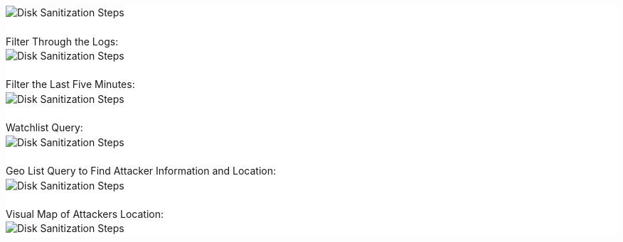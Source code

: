 <img src="https://i.imgur.com/ugX6FIh.png" height="80%" width="80%" alt="Disk Sanitization Steps"/>
<br />
<br />
Filter Through the Logs:  <br/>
<img src="https://i.imgur.com/47xgs0b.png" height="80%" width="80%" alt="Disk Sanitization Steps"/>
<br />
<br />
Filter the Last Five Minutes:  <br/>
<img src="https://i.imgur.com/i7zSiol.png" height="80%" width="80%" alt="Disk Sanitization Steps"/>
<br />
<br />
Watchlist Query:  <br/>
<img src="https://i.imgur.com/BShcHnC.png" height="80%" width="80%" alt="Disk Sanitization Steps"/>
<br />
<br />
Geo List Query to Find Attacker Information and Location:  <br/>
<img src="https://i.imgur.com/kctVNLF.png" height="80%" width="80%" alt="Disk Sanitization Steps"/>
<br />
<br />
Visual Map of Attackers Location:  <br/>
<img src="https://i.imgur.com/9wWSHRX.png" height="80%" width="80%" alt="Disk Sanitization Steps"/>
</p>

<!--
 ```diff
- text in red
+ text in green
! text in orange
# text in gray
@@ text in purple (and bold)@@
```
--!>
